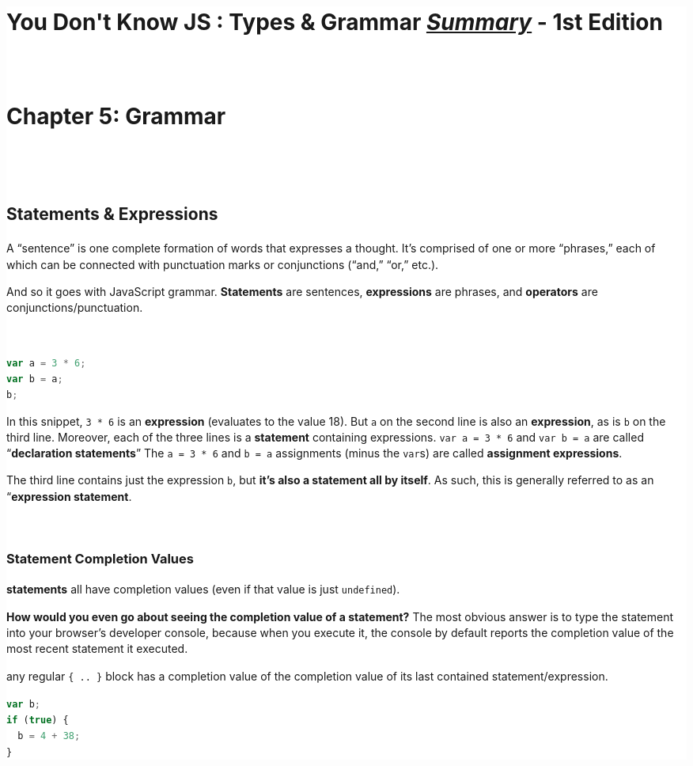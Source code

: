 # You Don't Know JS : Types & Grammar <ins>**_Summary_**</ins> - 1st Edition

<br>

# Chapter 5: Grammar

<br><br>

## Statements & Expressions

A “sentence” is one complete formation of words that expresses a thought. It’s comprised of one or more “phrases,” each of which can be connected with punctuation marks or conjunctions (“and,” “or,” etc.).

And so it goes with JavaScript grammar. **Statements** are sentences, **expressions** are phrases, and **operators** are conjunctions/punctuation.

<br>

```js
var a = 3 * 6;
var b = a;
b;
```

In this snippet, `3 * 6` is an **expression** (evaluates to the value 18). But `a` on the second line is also an **expression**, as is `b` on the third line.
Moreover, each of the three lines is a **statement** containing expressions. `var a = 3 * 6` and `var b = a` are called “**declaration statements**”
The `a = 3 * 6` and `b = a` assignments (minus the `var`s) are called **assignment expressions**.

The third line contains just the expression `b`, but **it’s also a statement all by itself**. As such, this is generally referred to as an “**expression statement**.

<br>

### Statement Completion Values

**statements** all have completion values (even if that value is just `undefined`).

**How would you even go about seeing the completion value of a statement?**
The most obvious answer is to type the statement into your browser’s developer console, because when you execute it, the console by default reports the completion value of the most recent statement it executed.

any regular `{ .. }` block has a completion value of the completion value of its last contained statement/expression.

```js
var b;
if (true) {
  b = 4 + 38;
}
```
